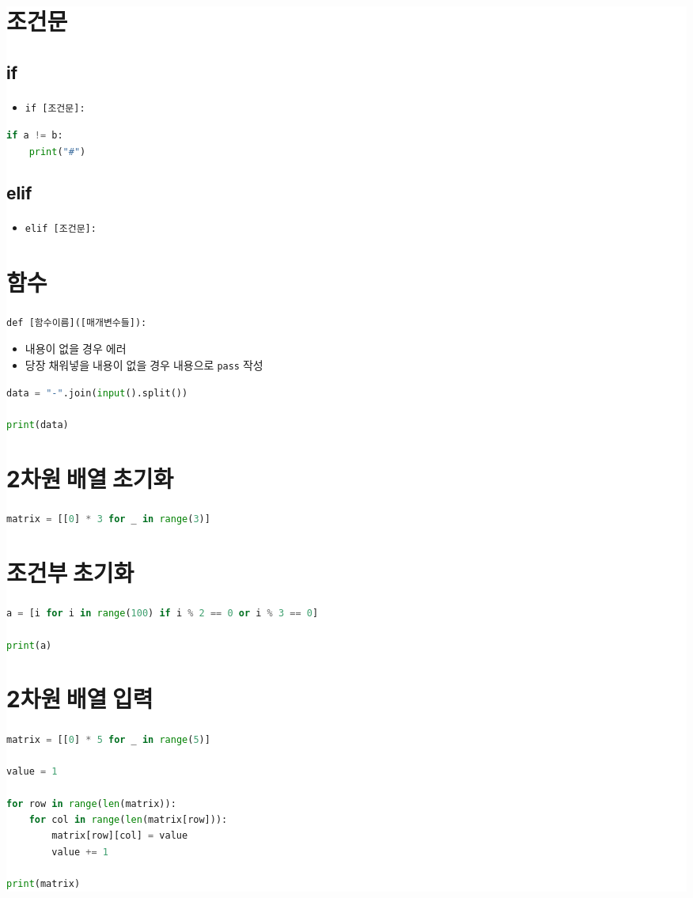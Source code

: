 # 조건문

## if

- `if [조건문]:`

``` py
if a != b:
    print("#")
```

## elif

- `elif [조건문]:`



# 함수

`def [함수이름]([매개변수들]):`

- 내용이 없을 경우 에러
- 당장 채워넣을 내용이 없을 경우 내용으로 `pass` 작성



``` py
data = "-".join(input().split())

print(data)
```

# 2차원 배열 초기화

``` py
matrix = [[0] * 3 for _ in range(3)]
```

# 조건부 초기화

``` py
a = [i for i in range(100) if i % 2 == 0 or i % 3 == 0]

print(a)
```

# 2차원 배열 입력

``` py
matrix = [[0] * 5 for _ in range(5)]

value = 1

for row in range(len(matrix)):
    for col in range(len(matrix[row])):
        matrix[row][col] = value
        value += 1

print(matrix)
```
